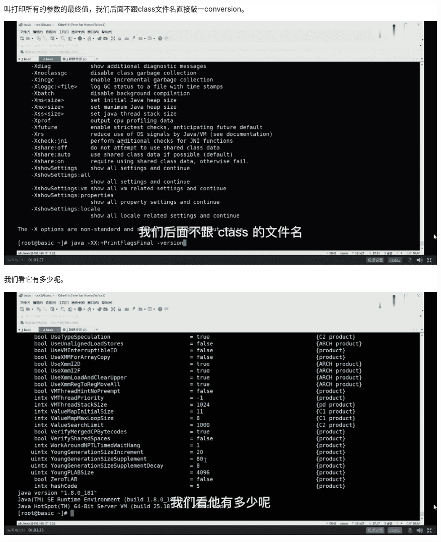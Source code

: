 叫打印所有的参数的最终值，我们后面不跟class文件名直接敲一conversion。

![](img/858f89e8858471f3fd6488a6e836bd77_44.png)

我们看它有多少呢。

![](img/858f89e8858471f3fd6488a6e836bd77_46.png)
